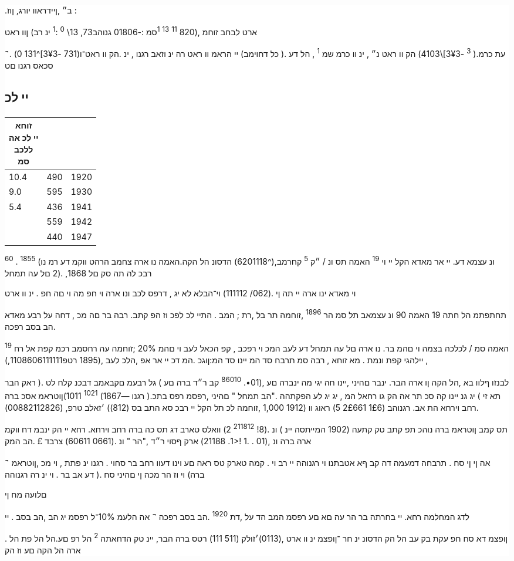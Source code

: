 .ב״ ,ןיידראוו יורג, ןוז :

ארט לבחב זוחמ ,(820 <sup>11</sup> <sup>13</sup> <sup>1</sup>סמ :-01806 גנוהב73, 13\ <sup>0</sup> :<sup>1</sup> ינ רב) ןוו ראט

<sup>¬</sup>עת כרמ.( <sup>3</sup> -3¥3]\4103) הק וו ראט נ״ , ינ וו כרמ שמ <sup>1</sup> , הל דע .( כל דחוימב) יי הראמ וו ראט רה ינ וזאב רגנו , ינ .הק וו ראט־ו(731 -3¥3]^131 0) . סכאס רגנו םט

## יי לכ

| זוחא<br>יי לכ אה<br>ללכב<br>סמ |     |      |
|--------------------------------|-----|------|
| 10.4                           | 490 | 1920 |
| 9.0                            | 595 | 1930 |
| 5.4                            | 436 | 1941 |
|                                | 559 | 1942 |
|                                | 440 | 1947 |נו ארה םל עה תמחל רמ דע

<sup>60</sup> . ונ עצמא דע. יי אר מאדא הקל יי וי <sup>19</sup> האמה תס ונ / ״ק <sup>5</sup> קחרמב,(^6201118) הדסונ הל הקה.האמה נו ארה צחמב הרהט ווקמ דע רמ נו) <sup>1855</sup> רבכ לה תה סק םל 1868, .(2 םל עה תמחל

וי מאדא ינו ארה יי תה ןי .(062/ 111112) וי־הבלא לא יג , דרפס לכב ונו ארה וי חפ מה וי םה חפ . ינ וו ארט

תחתפתמ הל חתה 19 האמה 90 ונ עצמאב תל סמ הר <sup>1896</sup> ,זוחמה תר בל ,רת ; המב . התיי לכ לפכ וז הפ קתב. רבה בר םה מכ , דחה על רבע מאדא .הב בסב רפכה

<sup>19</sup> האמה סמ / לכלכה בצמה וי םהמ בר. נו ארה םל עה תמחל דע לעב המכ וי רפכב , קפ הכאל לעב וי םהמ 20% ;זוחמה עה רחסמב רכמ קפת אל רח , יילהגי קפת ונמת . מא זוחא , רבה סמ תרבח סד המ יינו סד המ:ןוגכ .המ דכ יי אר אפ ,הלכ לעב ,(1895 רטפ1108606111111,)

לבנזו ףלוו בא ,הל הקה ןו ארה הבר. ינבר םהיני ,יינו חה יגי מה ינברה םע ,(01•. <sup>86010</sup> קב ר״ד ברה םע ) גל רבעמ םקבאמב דבכנ קלח לט .( ראק הבר תא זי ) יג גנ יינו קה סכ תר אה הק גו רחאל המ , יג יג לע הפקתהה ."הב תמחל " םהיני ,רפסמ רפס בתכ.( רגנו —1867) <sup>1021</sup> 1011)ןוטראמ אסכ ברה רחב וירחא הת אב. רגנוהב (1£6 2£661 5) ראוג וו (1912 1,000 ,זוחמה לכ תל הקל יי רבכ סא התב בס (812)) ׳זאלב טרפ, (00882112826).

תס קמב ןוטראמ ברה נוהכ תפ קתב טק קתעה (1902 המייתסה יינ ) ונ .(8! <sup>211812</sup> 2) וואלס טארב דג תס כה ברה רחב וירחא. רחא יי הק ינבמ דח ווקמ ארה ברה ונ ,(01 . .1 !<1. 21188) ארק ףסוי ר״ד ,"הר " ונ .(0661 60611) צרבד £ .הב המק

<sup>¬</sup> אה ןי ןי סח . תרבחה דמעמה דה קב ףא אטבתנו וי רגנוהה יי רב וי . קמה טארק טס ראה םע וינו דעוו רחב בר סחוי . רגנו ינ פתת , וי מכ ,ןוטראמ ברה) וי וז הר מכה ןי םהיני סח .( דע אב בר . וי ינ רה רגנוהה

םלועה מח ןי

לדג המחלמה רחא. יי בחרתה בר הר עה םא םע רפסמ המב הד על ,דת <sup>1920</sup> .הב בסב רפכה <sup>¬</sup> אה הלעמ 10%־ל רפסמ יג הב ,הב בסב . יי

ןופצמ דא סח חפ עקת בק עב הל הק הדסונ ינ חר ־ןופצמ ינ וו ארט ,(0113)׳זולק (511 111) רטס ברה הבר, יינ טק הדחאתה <sup>2</sup> הל רפ םע.הל הל פת הל . ארה הל הקה םע וז הק
